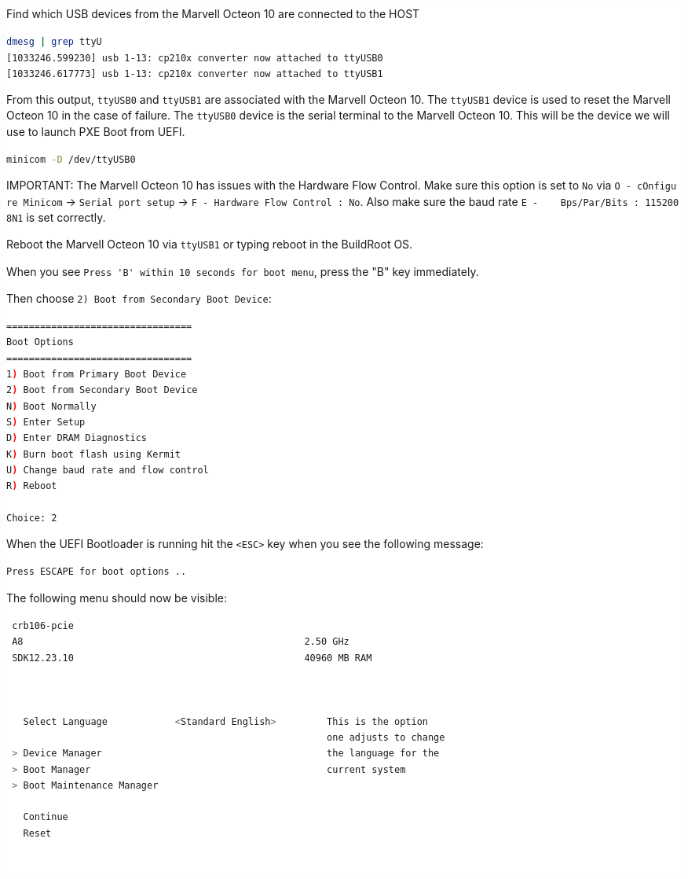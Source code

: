 Find which USB devices from the Marvell Octeon 10 are connected to the HOST

```bash
dmesg | grep ttyU
[1033246.599230] usb 1-13: cp210x converter now attached to ttyUSB0
[1033246.617773] usb 1-13: cp210x converter now attached to ttyUSB1
```

From this output, `ttyUSB0` and `ttyUSB1` are associated with the Marvell Octeon 10. The `ttyUSB1` device is used to reset the Marvell Octeon 10 in the case of failure. The `ttyUSB0` device is the serial terminal to the Marvell Octeon 10. This will be the device we will use to launch PXE Boot from UEFI.

```bash
minicom -D /dev/ttyUSB0
```

IMPORTANT: The Marvell Octeon 10 has issues with the Hardware Flow Control. Make sure this option is set to `No` via
`O - cOnfigure Minicom` -> `Serial port setup` -> `F - Hardware Flow Control : No`. Also make sure the baud rate `E -    Bps/Par/Bits : 115200 8N1` is set correctly.

Reboot the Marvell Octeon 10 via `ttyUSB1` or typing reboot in the BuildRoot OS.

When you see `Press 'B' within 10 seconds for boot menu`, press the "B" key immediately.

Then choose `2) Boot from Secondary Boot Device`:

```bash
=================================
Boot Options
=================================
1) Boot from Primary Boot Device
2) Boot from Secondary Boot Device
N) Boot Normally
S) Enter Setup
D) Enter DRAM Diagnostics
K) Burn boot flash using Kermit
U) Change baud rate and flow control
R) Reboot

Choice: 2
```

When the UEFI Bootloader is running hit the `<ESC>` key when you see the following message:

```bash
Press ESCAPE for boot options ..
```

The following menu should now be visible:

```bash
 crb106-pcie
 A8                                                  2.50 GHz
 SDK12.23.10                                         40960 MB RAM



   Select Language            <Standard English>         This is the option
                                                         one adjusts to change
 > Device Manager                                        the language for the
 > Boot Manager                                          current system
 > Boot Maintenance Manager

   Continue
   Reset




```